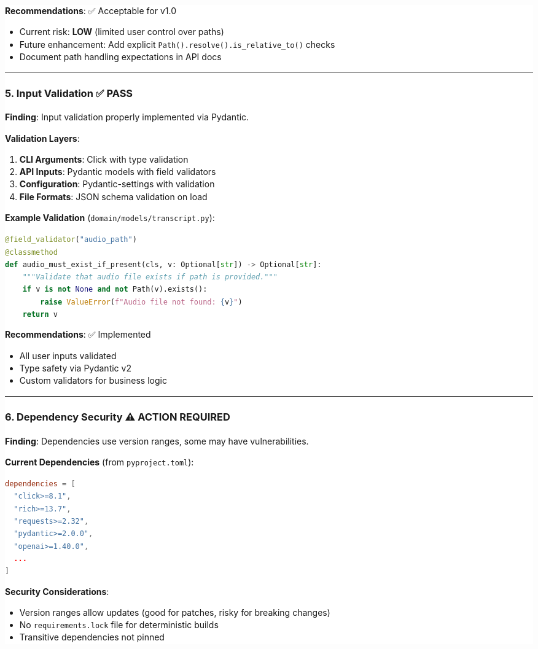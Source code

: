 **Recommendations**: ✅ Acceptable for v1.0
- Current risk: **LOW** (limited user control over paths)
- Future enhancement: Add explicit `Path().resolve().is_relative_to()` checks
- Document path handling expectations in API docs

---

### 5. Input Validation ✅ PASS

**Finding**: Input validation properly implemented via Pydantic.

**Validation Layers**:
1. **CLI Arguments**: Click with type validation
2. **API Inputs**: Pydantic models with field validators
3. **Configuration**: Pydantic-settings with validation
4. **File Formats**: JSON schema validation on load

**Example Validation** (`domain/models/transcript.py`):
```python
@field_validator("audio_path")
@classmethod
def audio_must_exist_if_present(cls, v: Optional[str]) -> Optional[str]:
    """Validate that audio file exists if path is provided."""
    if v is not None and not Path(v).exists():
        raise ValueError(f"Audio file not found: {v}")
    return v
```

**Recommendations**: ✅ Implemented
- All user inputs validated
- Type safety via Pydantic v2
- Custom validators for business logic

---

### 6. Dependency Security ⚠️ ACTION REQUIRED

**Finding**: Dependencies use version ranges, some may have vulnerabilities.

**Current Dependencies** (from `pyproject.toml`):
```toml
dependencies = [
  "click>=8.1",
  "rich>=13.7",
  "requests>=2.32",
  "pydantic>=2.0.0",
  "openai>=1.40.0",
  ...
]
```

**Security Considerations**:
- Version ranges allow updates (good for patches, risky for breaking changes)
- No `requirements.lock` file for deterministic builds
- Transitive dependencies not pinned
